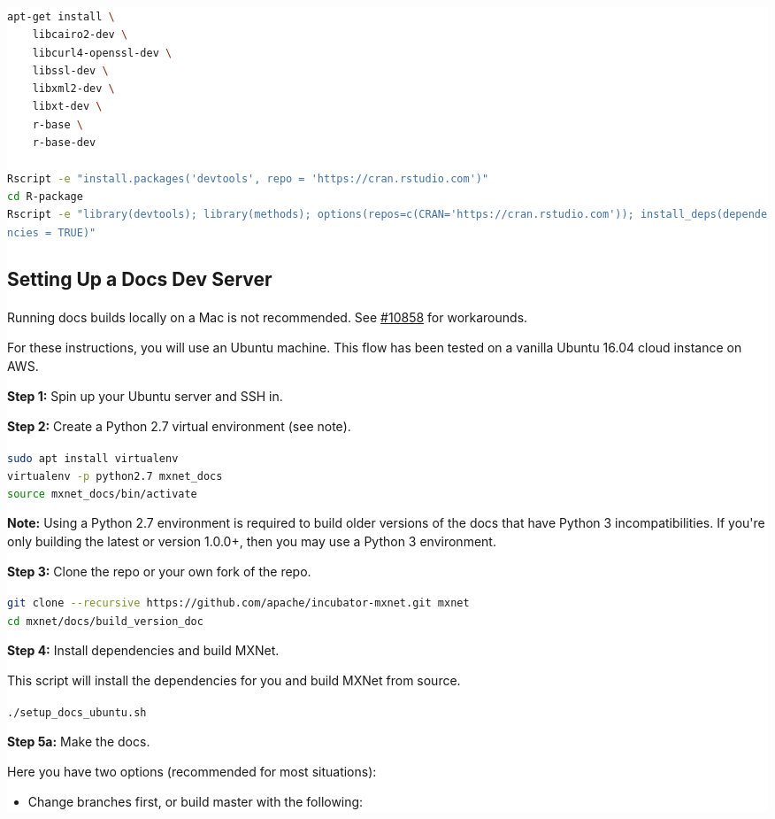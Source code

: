 ```bash
apt-get install \
    libcairo2-dev \
    libcurl4-openssl-dev \
    libssl-dev \
    libxml2-dev \
    libxt-dev \
    r-base \
    r-base-dev

Rscript -e "install.packages('devtools', repo = 'https://cran.rstudio.com')"
cd R-package
Rscript -e "library(devtools); library(methods); options(repos=c(CRAN='https://cran.rstudio.com')); install_deps(dependencies = TRUE)"
```


## Setting Up a Docs Dev Server

Running docs builds locally on a Mac is not recommended. See [#10858](https://github.com/apache/incubator-mxnet/issues/10858) for workarounds.

For these instructions, you will use an Ubuntu machine. This flow has been tested on a vanilla Ubuntu 16.04 cloud instance on AWS.

**Step 1:** Spin up your Ubuntu server and SSH in.

**Step 2:** Create a Python 2.7 virtual environment (see note).

```bash
sudo apt install virtualenv
virtualenv -p python2.7 mxnet_docs
source mxnet_docs/bin/activate
```

**Note:** Using a Python 2.7 environment is required to build older versions of the docs that have Python 3 incompatibilities. If you're only building the latest or version 1.0.0+, then you may use a Python 3 environment.

**Step 3:** Clone the repo or your own fork of the repo.

```bash
git clone --recursive https://github.com/apache/incubator-mxnet.git mxnet
cd mxnet/docs/build_version_doc
```

**Step 4:** Install dependencies and build MXNet.

This script will install the dependencies for you and build MXNet from source.

```bash
./setup_docs_ubuntu.sh
```

**Step 5a:** Make the docs.

Here you have two options (recommended for most situations):

* Change branches first, or build master with the following:
